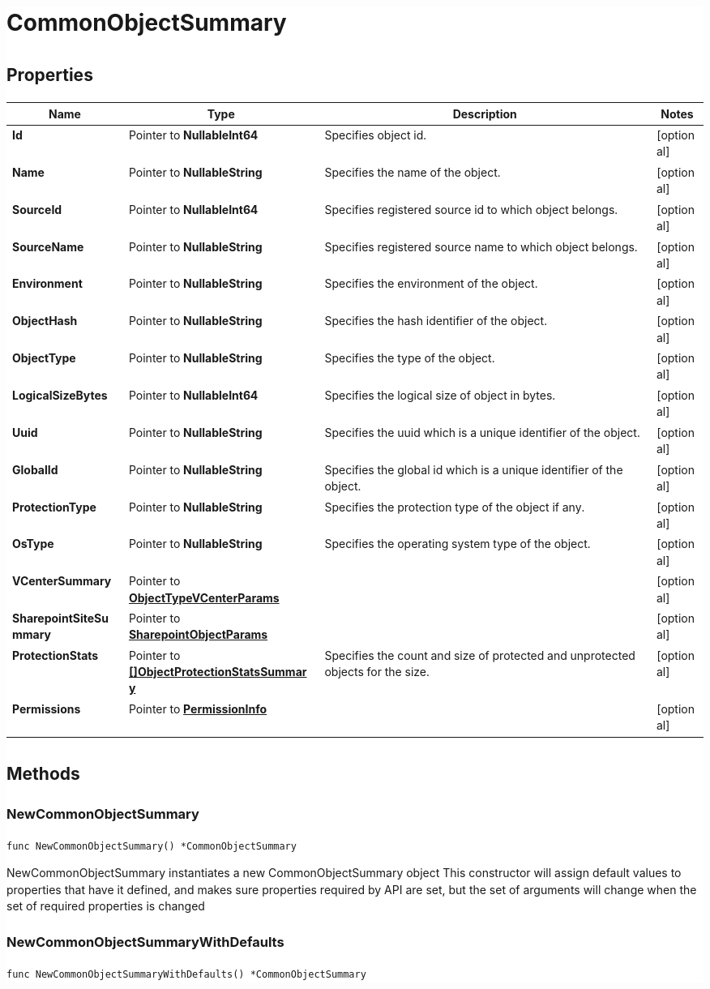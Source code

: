 # CommonObjectSummary

## Properties

Name | Type | Description | Notes
------------ | ------------- | ------------- | -------------
**Id** | Pointer to **NullableInt64** | Specifies object id. | [optional] 
**Name** | Pointer to **NullableString** | Specifies the name of the object. | [optional] 
**SourceId** | Pointer to **NullableInt64** | Specifies registered source id to which object belongs. | [optional] 
**SourceName** | Pointer to **NullableString** | Specifies registered source name to which object belongs. | [optional] 
**Environment** | Pointer to **NullableString** | Specifies the environment of the object. | [optional] 
**ObjectHash** | Pointer to **NullableString** | Specifies the hash identifier of the object. | [optional] 
**ObjectType** | Pointer to **NullableString** | Specifies the type of the object. | [optional] 
**LogicalSizeBytes** | Pointer to **NullableInt64** | Specifies the logical size of object in bytes. | [optional] 
**Uuid** | Pointer to **NullableString** | Specifies the uuid which is a unique identifier of the object. | [optional] 
**GlobalId** | Pointer to **NullableString** | Specifies the global id which is a unique identifier of the object. | [optional] 
**ProtectionType** | Pointer to **NullableString** | Specifies the protection type of the object if any. | [optional] 
**OsType** | Pointer to **NullableString** | Specifies the operating system type of the object. | [optional] 
**VCenterSummary** | Pointer to [**ObjectTypeVCenterParams**](ObjectTypeVCenterParams.md) |  | [optional] 
**SharepointSiteSummary** | Pointer to [**SharepointObjectParams**](SharepointObjectParams.md) |  | [optional] 
**ProtectionStats** | Pointer to [**[]ObjectProtectionStatsSummary**](ObjectProtectionStatsSummary.md) | Specifies the count and size of protected and unprotected objects for the size. | [optional] 
**Permissions** | Pointer to [**PermissionInfo**](PermissionInfo.md) |  | [optional] 

## Methods

### NewCommonObjectSummary

`func NewCommonObjectSummary() *CommonObjectSummary`

NewCommonObjectSummary instantiates a new CommonObjectSummary object
This constructor will assign default values to properties that have it defined,
and makes sure properties required by API are set, but the set of arguments
will change when the set of required properties is changed

### NewCommonObjectSummaryWithDefaults

`func NewCommonObjectSummaryWithDefaults() *CommonObjectSummary`
